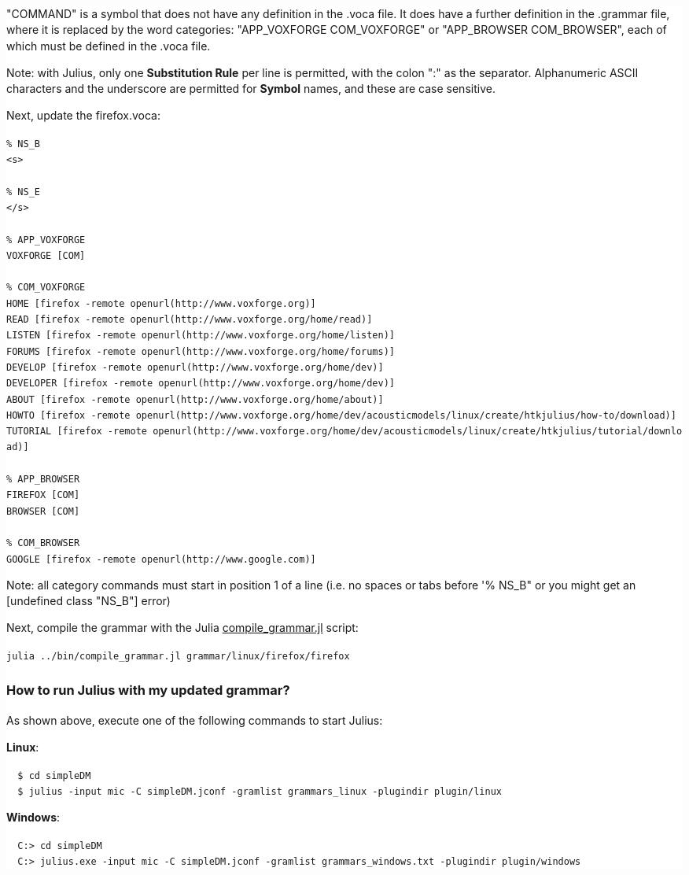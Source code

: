 "COMMAND" is a symbol that does not have any definition in the .voca file.  It does have a further definition in the .grammar file, where it is replaced by the word categories: "APP_VOXFORGE COM_VOXFORGE" or "APP_BROWSER COM_BROWSER", each of which must be defined in the .voca file.

Note: with Julius, only one **Substitution Rule** per line is permitted, with the colon ":" as the separator.   Alphanumeric ASCII characters and the underscore are permitted for **Symbol** names, and these are case sensitive.

Next, update the firefox.voca:

    % NS_B
    <s>

    % NS_E
    </s>

    % APP_VOXFORGE
    VOXFORGE [COM]

    % COM_VOXFORGE
    HOME [firefox -remote openurl(http://www.voxforge.org)]
    READ [firefox -remote openurl(http://www.voxforge.org/home/read)]
    LISTEN [firefox -remote openurl(http://www.voxforge.org/home/listen)]
    FORUMS [firefox -remote openurl(http://www.voxforge.org/home/forums)]
    DEVELOP [firefox -remote openurl(http://www.voxforge.org/home/dev)]
    DEVELOPER [firefox -remote openurl(http://www.voxforge.org/home/dev)]
    ABOUT [firefox -remote openurl(http://www.voxforge.org/home/about)]
    HOWTO [firefox -remote openurl(http://www.voxforge.org/home/dev/acousticmodels/linux/create/htkjulius/how-to/download)]
    TUTORIAL [firefox -remote openurl(http://www.voxforge.org/home/dev/acousticmodels/linux/create/htkjulius/tutorial/download)]

    % APP_BROWSER
    FIREFOX [COM]
    BROWSER [COM]

    % COM_BROWSER
    GOOGLE [firefox -remote openurl(http://www.google.com)]


Note: all category commands must start in position 1 of a line (i.e. no spaces or tabs before '% NS_B" or you might get an [undefined class "NS_B"] error)

Next, compile the grammar with the Julia [compile_grammar.jl](https://github.com/VoxForge/develop/raw/master/bin/compile_grammar.jl) script:

    julia ../bin/compile_grammar.jl grammar/linux/firefox/firefox

### How to run Julius with my updated grammar?

As shown above, execute one of the following commands to start Julius:

  **Linux**:

      $ cd simpleDM
      $ julius -input mic -C simpleDM.jconf -gramlist grammars_linux -plugindir plugin/linux

  **Windows**:

      C:> cd simpleDM
      C:> julius.exe -input mic -C simpleDM.jconf -gramlist grammars_windows.txt -plugindir plugin/windows
